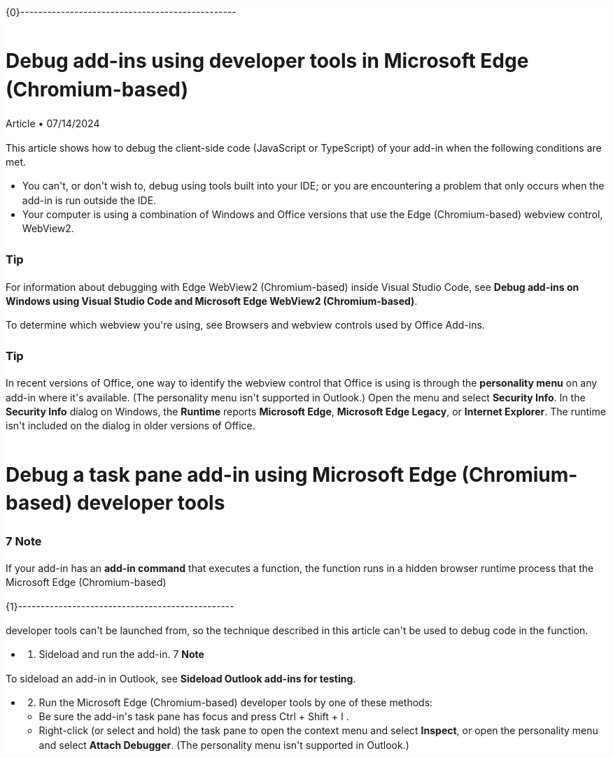 {0}------------------------------------------------

# **Debug add-ins using developer tools in Microsoft Edge (Chromium-based)**

Article • 07/14/2024

This article shows how to debug the client-side code (JavaScript or TypeScript) of your add-in when the following conditions are met.

- You can't, or don't wish to, debug using tools built into your IDE; or you are encountering a problem that only occurs when the add-in is run outside the IDE.
- Your computer is using a combination of Windows and Office versions that use the Edge (Chromium-based) webview control, WebView2.

### **Tip**

For information about debugging with Edge WebView2 (Chromium-based) inside Visual Studio Code, see **Debug add-ins on Windows using Visual Studio Code and Microsoft Edge WebView2 (Chromium-based)**.

To determine which webview you're using, see Browsers and webview controls used by Office Add-ins.

### **Tip**

In recent versions of Office, one way to identify the webview control that Office is using is through the **personality menu** on any add-in where it's available. (The personality menu isn't supported in Outlook.) Open the menu and select **Security Info**. In the **Security Info** dialog on Windows, the **Runtime** reports **Microsoft Edge**, **Microsoft Edge Legacy**, or **Internet Explorer**. The runtime isn't included on the dialog in older versions of Office.

# **Debug a task pane add-in using Microsoft Edge (Chromium-based) developer tools**

### 7 **Note**

If your add-in has an **add-in command** that executes a function, the function runs in a hidden browser runtime process that the Microsoft Edge (Chromium-based)

{1}------------------------------------------------

developer tools can't be launched from, so the technique described in this article can't be used to debug code in the function.

- 1. Sideload and run the add-in.
7 **Note**

To sideload an add-in in Outlook, see **Sideload Outlook add-ins for testing**.

- 2. Run the Microsoft Edge (Chromium-based) developer tools by one of these methods:
	- Be sure the add-in's task pane has focus and press Ctrl + Shift + I .
	- Right-click (or select and hold) the task pane to open the context menu and select **Inspect**, or open the personality menu and select **Attach Debugger**. (The personality menu isn't supported in Outlook.)
